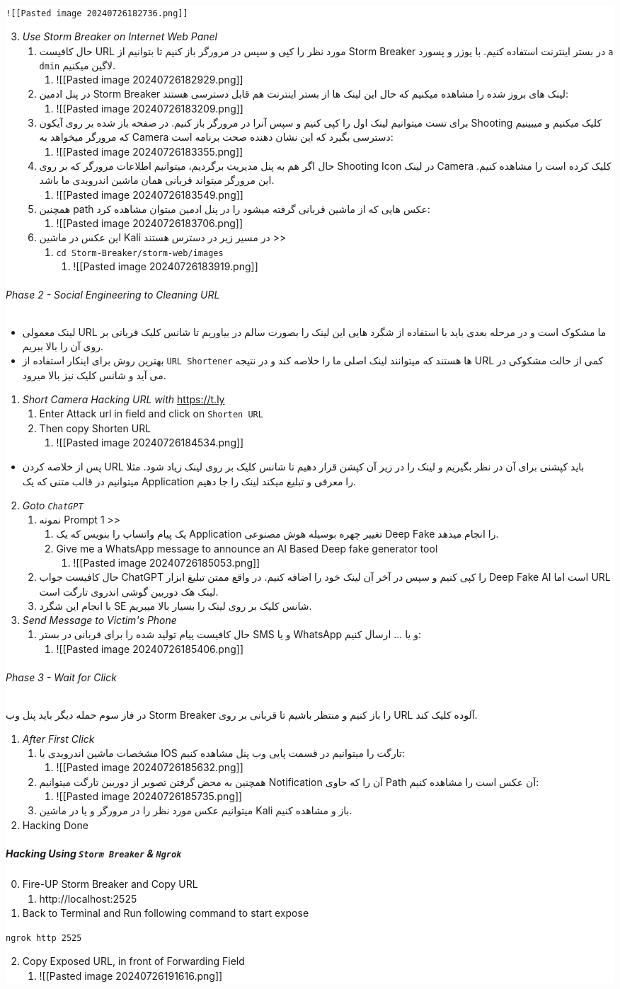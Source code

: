 	![[Pasted image 20240726182736.png]]
3. *Use Storm Breaker on Internet Web Panel*
	1. حال کافیست URL مورد نظر را کپی و سپس در مرورگر باز کنیم تا بتوانیم از Storm Breaker در بستر اینترنت استفاده کنیم. با یوزر و پسورد `admin` لاگین میکنیم.
		1. ![[Pasted image 20240726182929.png]]
	2. در پنل ادمین Storm Breaker لینک های بروز شده را مشاهده میکنیم که حال این لینک ها از بستر اینترنت هم قابل دسترسی هستند:
		1. ![[Pasted image 20240726183209.png]]
	3. برای تست میتوانیم لینک اول را کپی کنیم و سپس آنرا در مرورگر باز کنیم. در صفحه باز شده بر روی آیکون Shooting کلیک میکنیم و میبینیم که مرورگر میخواهد به Camera دسترسی بگیرد که این نشان دهنده صحت برنامه است:
		1. ![[Pasted image 20240726183355.png]]
	4. حال اگر هم به پنل مدیریت برگردیم، میتوانیم اطلاعات مرورگر که بر روی Shooting Icon در لینک Camera کلیک کرده است را مشاهده کنیم. این مرورگر میتواند قربانی همان ماشین اندرویدی ما باشد.
		1. ![[Pasted image 20240726183549.png]]
	5. همچنین path عکس هایی که از ماشین قربانی گرفته میشود را در پنل ادمین میتوان مشاهده کرد:
		1. ![[Pasted image 20240726183706.png]]
	6. این عکس در ماشین Kali در مسیر زیر در دسترس هستند >>
		1. `cd Storm-Breaker/storm-web/images`
			1. ![[Pasted image 20240726183919.png]]
###### Phase 2 - Social Engineering to Cleaning URL
- لینک معمولی URL ما مشکوک است و در مرحله بعدی باید با استفاده از شگرد هایی این لینک را بصورت سالم در بیاوریم تا شانس کلیک قربانی بر روی آن را بالا ببریم.
- بهترین روش برای اینکار استفاده از `URL Shortener` ها هستند که میتوانند لینک اصلی ما را خلاصه کند و در نتیجه URL کمی از حالت مشکوکی در می آید و شانس کلیک نیز بالا میرود.
1. *Short Camera Hacking URL with* https://t.ly
	1. Enter Attack url in field and click on `Shorten URL` 
	2. Then copy Shorten URL
		1. ![[Pasted image 20240726184534.png]]
- پس از خلاصه کردن URL باید کپشنی برای آن در نظر بگیریم و لینک را در زیر آن کپشن قرار دهیم تا شانس کلیک بر روی لینک زیاد شود. مثلا میتوانیم در قالب متنی که یک Application را معرفی و تبلیغ میکند لینک را جا دهیم.
2. *Goto `ChatGPT`*
	1. نمونه Prompt 1 >>
		1. یک پیام واتساپ را بنویس که یک Application تغییر چهره بوسیله هوش مصنوعی Deep Fake را انجام میدهد.
		2. Give me a WhatsApp message to announce an AI Based Deep fake generator tool
			1. ![[Pasted image 20240726185053.png]]
	2. حال کافیست جواب ChatGPT را کپی کنیم و سپس در آخر آن لینک خود را اضافه کنیم. در واقع ممتن تبلیغ ابزار Deep Fake AI است اما URL لینک هک دوربین گوشی اندروی تارگت است.
	3. با انجام این شگرد SE شانس کلیک بر روی لینک را بسیار بالا میبریم.
3. *Send Message to Victim's Phone*
	1. حال کافیست پیام تولید شده را برای قربانی در بستر SMS و یا WhatsApp و یا ... ارسال کنیم:
		1. ![[Pasted image 20240726185406.png]]
###### Phase 3 - Wait for Click
در فاز سوم حمله دیگر باید پنل وب Storm Breaker را باز کنیم و منتظر باشیم تا قربانی بر روی URL آلوده کلیک کند. 
1. *After First Click*
	1. مشخصات ماشین اندرویدی یا IOS تارگت را میتوانیم در قسمت پایی وب پنل مشاهده کنیم:
		1. ![[Pasted image 20240726185632.png]]
	2. همچنین به محض گرفتن تصویر از دوربین تارگت میتوانیم Notification آن را که حاوی Path آن عکس است را مشاهده کنیم:
		1. ![[Pasted image 20240726185735.png]]
	3. میتوانیم عکس مورد نظر را در مرورگر و یا در ماشین Kali باز و مشاهده کنیم.
2. Hacking Done
##### Hacking Using `Storm Breaker` & `Ngrok`
0. Fire-UP Storm Breaker and Copy URL
	1. http://localhost:2525
1. Back to Terminal and Run following command to start expose
```sh
ngrok http 2525
```
2. Copy Exposed URL, in front of Forwarding Field
	1. ![[Pasted image 20240726191616.png]]